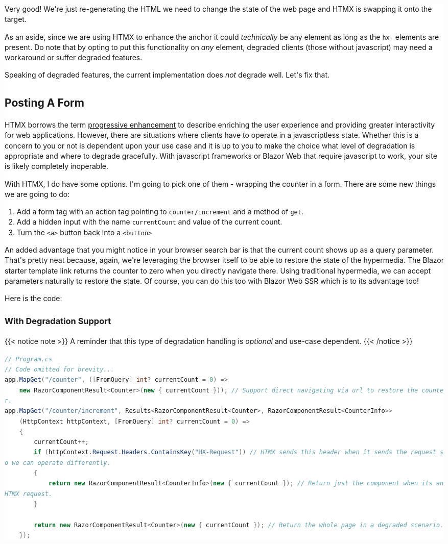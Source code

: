 Very good! We're just re-generating the HTML we need to change the state of the web page and HTMX is swapping it onto the target.

As an aside, since we are using HTMX to enhance the anchor it could _technically_ be any element as long as the `hx-` elements are present. 
Do note that by opting to put this functionality on _any_ element, degraded clients (those without javascript) may need a workaround or suffer degraded features.

Speaking of degraded features, the current implementation does _not_ degrade well. Let's fix that.

## Posting A Form

HTMX borrows the term [progressive enhancement](https://htmx.org/docs/#progressive_enhancement) to describe enriching the user experience and providing greater interactivity for web applications. However, there are situations where clients have to operate in a javascriptless state. Whether this is a concern to you or not is dependent upon your use case and it is up to you to make the choice what level of degradation is appropriate and where to degrade gracefully. With javascript frameworks or Blazor Web that require javascript to work, your site is likely completely inoperable.

With HTMX, I do have some options. I'm going to pick one of them - wrapping the counter in a form. There are some new things we are going to do:

1. Add a form tag with an action tag pointing to `counter/increment` and a method of `get`.
2. Add a hidden input with the name `currentCount` and value of the current count.
3. Turn the `<a>` button back into a `<button>`

An added advantage that you might notice in your browser search bar is that the current count shows up as a query parameter. 
That's pretty neat because, again, we're leveraging the browser itself to be able to restore the state of the hypermedia. 
The Blazor starter template link returns the counter to zero when you directly navigate there. 
Using traditional hypermedia, we can accept parameters naturally to restore the state. Of course, you can do this too with Blazor Web SSR which is to its advantage too!

Here is the code:

### With Degradation Support

{{< notice note >}}
A reminder that this type of degradation handling is _optional_ and use-case dependent. 
{{< /notice >}}

```csharp
// Program.cs
// Code omitted for brevity...
app.MapGet("/counter", ([FromQuery] int? currentCount = 0) => 
    new RazorComponentResult<Counter>(new { currentCount })); // Support direct navigating via url to restore the counter.
app.MapGet("/counter/increment", Results<RazorComponentResult<Counter>, RazorComponentResult<CounterInfo>>
    (HttpContext httpContext, [FromQuery] int? currentCount = 0) =>
    {
        currentCount++;
        if (httpContext.Request.Headers.ContainsKey("HX-Request")) // HTMX sends this header when it sends the request so we can operate differently.
        {
            return new RazorComponentResult<CounterInfo>(new { currentCount }); // Return just the component when its an HTMX request.
        }

        return new RazorComponentResult<Counter>(new { currentCount }); // Return the whole page in a degraded scenario.
    });
```
